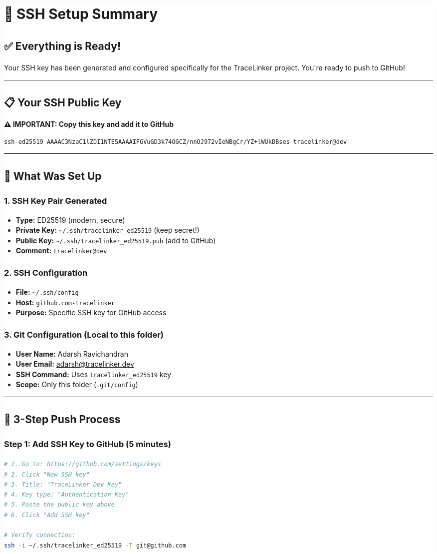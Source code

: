 # 🔐 SSH Setup Summary

## ✅ Everything is Ready!

Your SSH key has been generated and configured specifically for the TraceLinker project. You're ready to push to GitHub!

---

## 📋 Your SSH Public Key

**⚠️ IMPORTANT: Copy this key and add it to GitHub**

```
ssh-ed25519 AAAAC3NzaC1lZDI1NTE5AAAAIFGVuGD3k74OGCZ/nnOJ972vIeNBgCr/YZ+lWUkDBses tracelinker@dev
```

---

## 🔑 What Was Set Up

### 1. SSH Key Pair Generated
- **Type:** ED25519 (modern, secure)
- **Private Key:** `~/.ssh/tracelinker_ed25519` (keep secret!)
- **Public Key:** `~/.ssh/tracelinker_ed25519.pub` (add to GitHub)
- **Comment:** `tracelinker@dev`

### 2. SSH Configuration
- **File:** `~/.ssh/config`
- **Host:** `github.com-tracelinker`
- **Purpose:** Specific SSH key for GitHub access

### 3. Git Configuration (Local to this folder)
- **User Name:** Adarsh Ravichandran
- **User Email:** adarsh@tracelinker.dev
- **SSH Command:** Uses `tracelinker_ed25519` key
- **Scope:** Only this folder (`.git/config`)

---

## 🚀 3-Step Push Process

### Step 1: Add SSH Key to GitHub (5 minutes)
```bash
# 1. Go to: https://github.com/settings/keys
# 2. Click "New SSH key"
# 3. Title: "TraceLinker Dev Key"
# 4. Key type: "Authentication Key"
# 5. Paste the public key above
# 6. Click "Add SSH key"

# Verify connection:
ssh -i ~/.ssh/tracelinker_ed25519 -T git@github.com
```
